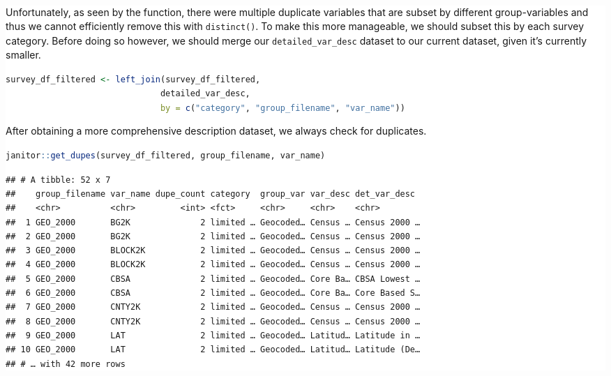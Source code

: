 Unfortunately, as seen by the function, there were multiple duplicate
variables that are subset by different group-variables and thus we
cannot efficiently remove this with `distinct()`. To make this more
manageable, we should subset this by each survey category. Before doing
so however, we should merge our `detailed_var_desc` dataset to our
current dataset, given it’s currently smaller.

``` r
survey_df_filtered <- left_join(survey_df_filtered, 
                               detailed_var_desc,
                               by = c("category", "group_filename", "var_name"))
```

After obtaining a more comprehensive description dataset, we always
check for duplicates.

``` r
janitor::get_dupes(survey_df_filtered, group_filename, var_name)
```

    ## # A tibble: 52 x 7
    ##    group_filename var_name dupe_count category  group_var var_desc det_var_desc 
    ##    <chr>          <chr>         <int> <fct>     <chr>     <chr>    <chr>        
    ##  1 GEO_2000       BG2K              2 limited … Geocoded… Census … Census 2000 …
    ##  2 GEO_2000       BG2K              2 limited … Geocoded… Census … Census 2000 …
    ##  3 GEO_2000       BLOCK2K           2 limited … Geocoded… Census … Census 2000 …
    ##  4 GEO_2000       BLOCK2K           2 limited … Geocoded… Census … Census 2000 …
    ##  5 GEO_2000       CBSA              2 limited … Geocoded… Core Ba… CBSA Lowest …
    ##  6 GEO_2000       CBSA              2 limited … Geocoded… Core Ba… Core Based S…
    ##  7 GEO_2000       CNTY2K            2 limited … Geocoded… Census … Census 2000 …
    ##  8 GEO_2000       CNTY2K            2 limited … Geocoded… Census … Census 2000 …
    ##  9 GEO_2000       LAT               2 limited … Geocoded… Latitud… Latitude in …
    ## 10 GEO_2000       LAT               2 limited … Geocoded… Latitud… Latitude (De…
    ## # … with 42 more rows
